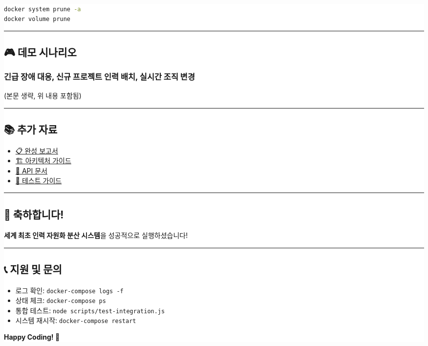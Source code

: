 ```bash
docker system prune -a
docker volume prune
```

---

## 🎮 데모 시나리오

### 긴급 장애 대응, 신규 프로젝트 인력 배치, 실시간 조직 변경

(본문 생략, 위 내용 포함됨)

---

## 📚 추가 자료

- [📋 완성 보고서](docs/IMPLEMENTATION_COMPLETE.md)
- [🏗️ 아키텍처 가이드](docs/ARCHITECTURE.md)
- [🔧 API 문서](docs/API_REFERENCE.md)
- [🧪 테스트 가이드](docs/TESTING.md)

---

## 🎊 축하합니다!

**세계 최초 인력 자원화 분산 시스템**을 성공적으로 실행하셨습니다!

---

## 📞 지원 및 문의

- 로그 확인: `docker-compose logs -f`
- 상태 체크: `docker-compose ps`
- 통합 테스트: `node scripts/test-integration.js`
- 시스템 재시작: `docker-compose restart`

**Happy Coding! 🎉**
